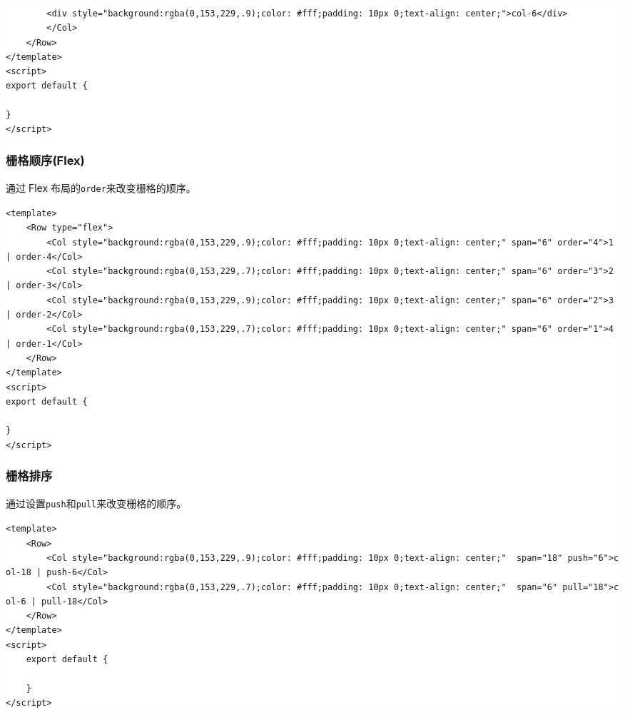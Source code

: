 ```
        <div style="background:rgba(0,153,229,.9);color: #fff;padding: 10px 0;text-align: center;">col-6</div>
        </Col>
    </Row>
</template>
<script>
export default {

}
</script>
```

 

### 栅格顺序(Flex)

通过 Flex 布局的`order`来改变栅格的顺序。

```
<template>
    <Row type="flex">
        <Col style="background:rgba(0,153,229,.9);color: #fff;padding: 10px 0;text-align: center;" span="6" order="4">1 | order-4</Col>
        <Col style="background:rgba(0,153,229,.7);color: #fff;padding: 10px 0;text-align: center;" span="6" order="3">2 | order-3</Col>
        <Col style="background:rgba(0,153,229,.9);color: #fff;padding: 10px 0;text-align: center;" span="6" order="2">3 | order-2</Col>
        <Col style="background:rgba(0,153,229,.7);color: #fff;padding: 10px 0;text-align: center;" span="6" order="1">4 | order-1</Col>
    </Row>
</template>
<script>
export default {

}
</script>
```

 

### 栅格排序

通过设置`push`和`pull`来改变栅格的顺序。

```
<template>
    <Row>
        <Col style="background:rgba(0,153,229,.9);color: #fff;padding: 10px 0;text-align: center;"  span="18" push="6">col-18 | push-6</Col>
        <Col style="background:rgba(0,153,229,.7);color: #fff;padding: 10px 0;text-align: center;"  span="6" pull="18">col-6 | pull-18</Col>
    </Row>
</template>
<script>
    export default {
        
    }
</script>
```
